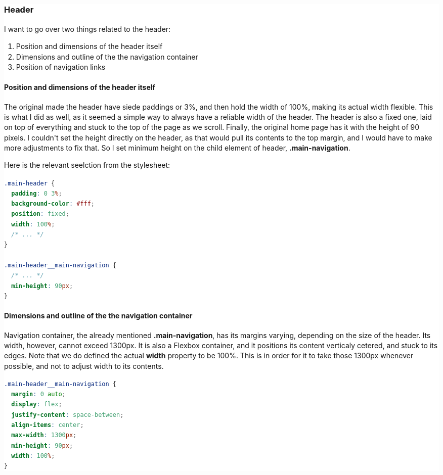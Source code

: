 ### Header

I want to go over two things related to the header:

1. Position and dimensions of the header itself
2. Dimensions and outline of the the navigation container
3. Position of navigation links

#### Position and dimensions of the header itself

The original made the header have siede paddings or 3%, and then hold the width of 100%, making its actual width flexible. This is what I did as well, as it seemed a simple way to always have a reliable width of the header.
The header is also a fixed one, laid on top of everything and stuck to the top of the page as we scroll.
Finally, the original home page has it with the height of 90 pixels. I couldn't set the height directly on the header, as that would pull its contents to the top margin, and I would have to make more adjustments to fix that. So I set minimum height on the child element of header, **.main-navigation**.

Here is the relevant seelction from the stylesheet:

```css Setting position and dimensions of the header
.main-header {
  padding: 0 3%;
  background-color: #fff;
  position: fixed;
  width: 100%;
  /* ... */
}

.main-header__main-navigation {
  /* ... */
  min-height: 90px;
}
```

#### Dimensions and outline of the the navigation container

Navigation container, the already mentioned **.main-navigation**, has its margins varying, depending on the size of the header. Its width, however, cannot exceed 1300px.
It is also a Flexbox container, and it positions its content verticaly cetered, and stuck to its edges.
Note that we do defined the actual **width** property to be 100%. This is in order for it to take those 1300px whenever possible, and not to adjust width to its contents.

```css Adjusting navigation container
.main-header__main-navigation {
  margin: 0 auto;
  display: flex;
  justify-content: space-between;
  align-items: center;
  max-width: 1300px;
  min-height: 90px;
  width: 100%;
}
```
